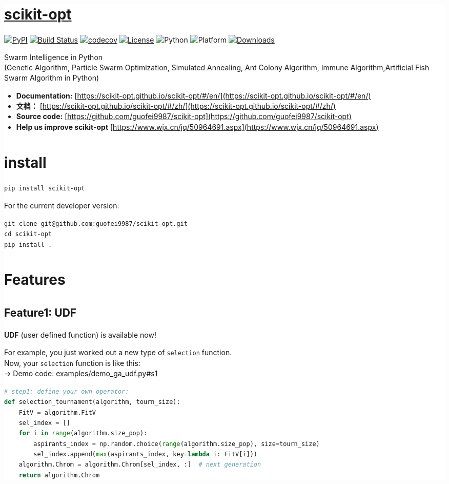 

# [scikit-opt](https://github.com/guofei9987/scikit-opt)

[![PyPI](https://img.shields.io/pypi/v/scikit-opt)](https://pypi.org/project/scikit-opt/)
[![Build Status](https://travis-ci.com/guofei9987/scikit-opt.svg?branch=master)](https://travis-ci.com/guofei9987/scikit-opt)
[![codecov](https://codecov.io/gh/guofei9987/scikit-opt/branch/master/graph/badge.svg)](https://codecov.io/gh/guofei9987/scikit-opt)
[![License](https://img.shields.io/pypi/l/scikit-opt.svg)](https://github.com/guofei9987/scikit-opt/blob/master/LICENSE)
![Python](https://img.shields.io/badge/python->=3.5-green.svg)
![Platform](https://img.shields.io/badge/platform-windows%20|%20linux%20|%20macos-green.svg)
[![Downloads](https://pepy.tech/badge/scikit-opt)](https://pepy.tech/project/scikit-opt)




Swarm Intelligence in Python  
(Genetic Algorithm, Particle Swarm Optimization, Simulated Annealing, Ant Colony Algorithm, Immune Algorithm,Artificial Fish Swarm Algorithm in Python)  


- **Documentation:** [https://scikit-opt.github.io/scikit-opt/#/en/](https://scikit-opt.github.io/scikit-opt/#/en/)
- **文档：** [https://scikit-opt.github.io/scikit-opt/#/zh/](https://scikit-opt.github.io/scikit-opt/#/zh/)  
- **Source code:** [https://github.com/guofei9987/scikit-opt](https://github.com/guofei9987/scikit-opt)
- **Help us improve scikit-opt** [https://www.wjx.cn/jq/50964691.aspx](https://www.wjx.cn/jq/50964691.aspx)

# install
```bash
pip install scikit-opt
```

For the current developer version:
```bach
git clone git@github.com:guofei9987/scikit-opt.git
cd scikit-opt
pip install .
```

# Features
## Feature1: UDF

**UDF** (user defined function) is available now!

For example, you just worked out a new type of `selection` function.  
Now, your `selection` function is like this:  
-> Demo code: [examples/demo_ga_udf.py#s1](https://github.com/guofei9987/scikit-opt/blob/master/examples/demo_ga_udf.py#L1)
```python
# step1: define your own operator:
def selection_tournament(algorithm, tourn_size):
    FitV = algorithm.FitV
    sel_index = []
    for i in range(algorithm.size_pop):
        aspirants_index = np.random.choice(range(algorithm.size_pop), size=tourn_size)
        sel_index.append(max(aspirants_index, key=lambda i: FitV[i]))
    algorithm.Chrom = algorithm.Chrom[sel_index, :]  # next generation
    return algorithm.Chrom

```